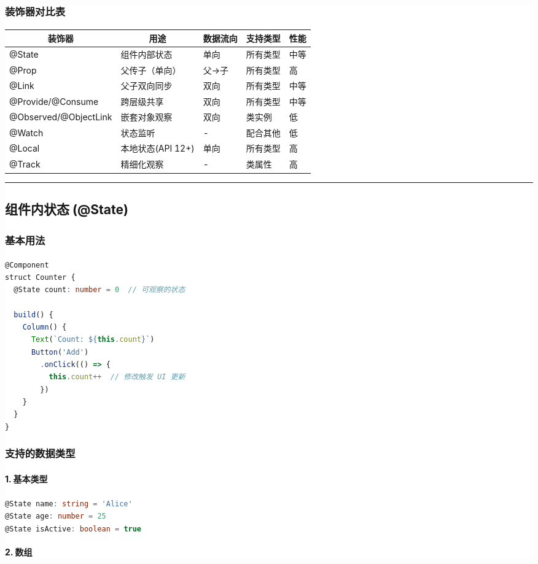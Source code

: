 ### 装饰器对比表

| 装饰器 | 用途 | 数据流向 | 支持类型 | 性能 |
|--------|------|----------|----------|------|
| @State | 组件内部状态 | 单向 | 所有类型 | 中等 |
| @Prop | 父传子（单向） | 父→子 | 所有类型 | 高 |
| @Link | 父子双向同步 | 双向 | 所有类型 | 中等 |
| @Provide/@Consume | 跨层级共享 | 双向 | 所有类型 | 中等 |
| @Observed/@ObjectLink | 嵌套对象观察 | 双向 | 类实例 | 低 |
| @Watch | 状态监听 | - | 配合其他 | 低 |
| @Local | 本地状态(API 12+) | 单向 | 所有类型 | 高 |
| @Track | 精细化观察 | - | 类属性 | 高 |

---

## 组件内状态 (@State)

### 基本用法

```typescript
@Component
struct Counter {
  @State count: number = 0  // 可观察的状态

  build() {
    Column() {
      Text(`Count: ${this.count}`)
      Button('Add')
        .onClick(() => {
          this.count++  // 修改触发 UI 更新
        })
    }
  }
}
```

### 支持的数据类型

#### 1. 基本类型

```typescript
@State name: string = 'Alice'
@State age: number = 25
@State isActive: boolean = true
```

#### 2. 数组
